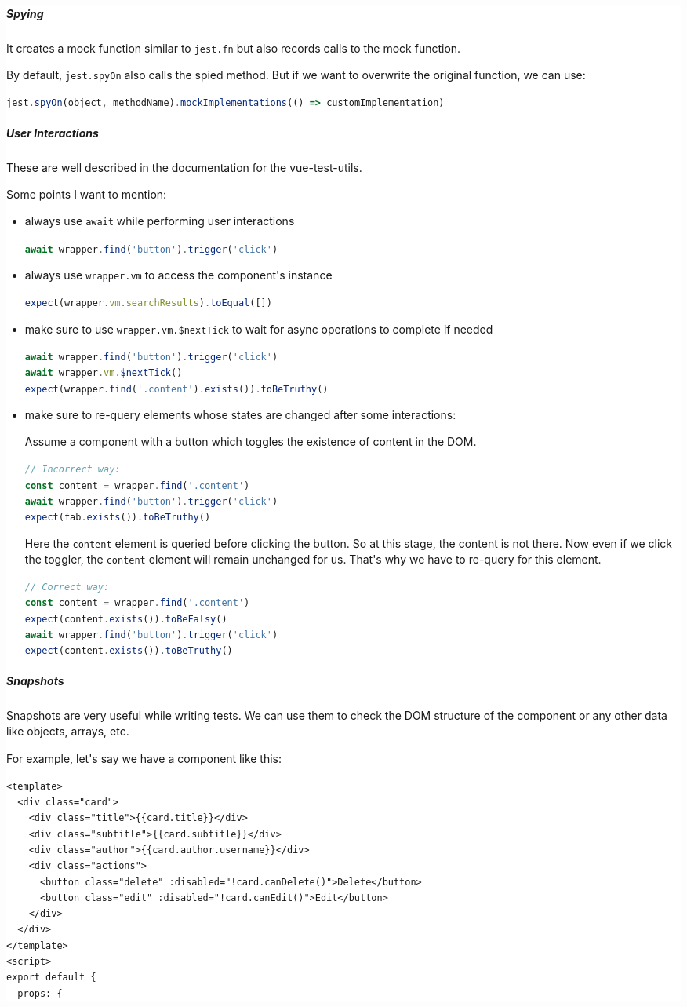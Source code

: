 ##### Spying
It creates a mock function similar to `jest.fn` but also records calls to the mock function.

By default, `jest.spyOn` also calls the spied method. But if we want to overwrite the original function, we can use:
```js
jest.spyOn(object, methodName).mockImplementations(() => customImplementation)
```

##### User Interactions
These are well described in the documentation for the [vue-test-utils](https://v1.test-utils.vuejs.org).

Some points I want to mention:
- always use `await` while performing user interactions
  ```js
  await wrapper.find('button').trigger('click')
  ```
- always use `wrapper.vm` to access the component's instance
  ```js
  expect(wrapper.vm.searchResults).toEqual([])
  ```
- make sure to use `wrapper.vm.$nextTick` to wait for async operations to complete if needed
  ```js
  await wrapper.find('button').trigger('click')
  await wrapper.vm.$nextTick()
  expect(wrapper.find('.content').exists()).toBeTruthy()
  ```
- make sure to re-query elements whose states are changed after some interactions:

  Assume a component with a button which toggles the existence of content in the DOM.
  ```js
  // Incorrect way:
  const content = wrapper.find('.content')
  await wrapper.find('button').trigger('click')
  expect(fab.exists()).toBeTruthy()
  ```
  Here the `content` element is queried before clicking the button. So at this stage, the content is not there. Now even if we click the toggler, the `content` element will remain unchanged for us. That's why we have to re-query for this element.
  ```js
  // Correct way:
  const content = wrapper.find('.content')
  expect(content.exists()).toBeFalsy()
  await wrapper.find('button').trigger('click')
  expect(content.exists()).toBeTruthy()
  ```

##### Snapshots
Snapshots are very useful while writing tests. We can use them to check the DOM structure of the component or any other data like objects, arrays, etc.

For example, let's say we have a component like this:
```vue
<template>
  <div class="card">
    <div class="title">{{card.title}}</div>
    <div class="subtitle">{{card.subtitle}}</div>
    <div class="author">{{card.author.username}}</div>
    <div class="actions">
      <button class="delete" :disabled="!card.canDelete()">Delete</button>
      <button class="edit" :disabled="!card.canEdit()">Edit</button>
    </div>
  </div>
</template>
<script>
export default {
  props: {
```